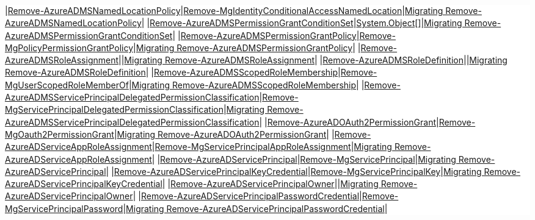 |[Remove-AzureADMSNamedLocationPolicy](https://docs.microsoft.com/en-us/powershell/module/AzureAD/Remove-AzureADMSNamedLocationPolicy)|[Remove-MgIdentityConditionalAccessNamedLocation](https://docs.microsoft.com/en-us/powershell/module/Microsoft.Graph.Identity.SignIns/Remove-MgIdentityConditionalAccessNamedLocation)|[Migrating Remove-AzureADMSNamedLocationPolicy](https://github.com/microsoft/AzureAD-to-MSGraph/blob/main/docs/AzureAD/Remove-AzureADMSNamedLocationPolicy.md)|
|[Remove-AzureADMSPermissionGrantConditionSet](https://docs.microsoft.com/en-us/powershell/module/AzureAD/Remove-AzureADMSPermissionGrantConditionSet)|[System.Object[]](https://docs.microsoft.com/en-us/powershell/module/System.Object[]/System.Object[])|[Migrating Remove-AzureADMSPermissionGrantConditionSet](https://github.com/microsoft/AzureAD-to-MSGraph/blob/main/docs/AzureAD/Remove-AzureADMSPermissionGrantConditionSet.md)|
|[Remove-AzureADMSPermissionGrantPolicy](https://docs.microsoft.com/en-us/powershell/module/AzureAD/Remove-AzureADMSPermissionGrantPolicy)|[Remove-MgPolicyPermissionGrantPolicy](https://docs.microsoft.com/en-us/powershell/module/Microsoft.Graph.Identity.SignIns/Remove-MgPolicyPermissionGrantPolicy)|[Migrating Remove-AzureADMSPermissionGrantPolicy](https://github.com/microsoft/AzureAD-to-MSGraph/blob/main/docs/AzureAD/Remove-AzureADMSPermissionGrantPolicy.md)|
|[Remove-AzureADMSRoleAssignment](https://docs.microsoft.com/en-us/powershell/module/AzureAD/Remove-AzureADMSRoleAssignment)|[](https://docs.microsoft.com/en-us/powershell/module//)|[Migrating Remove-AzureADMSRoleAssignment](https://github.com/microsoft/AzureAD-to-MSGraph/blob/main/docs/AzureAD/Remove-AzureADMSRoleAssignment.md)|
|[Remove-AzureADMSRoleDefinition](https://docs.microsoft.com/en-us/powershell/module/AzureAD/Remove-AzureADMSRoleDefinition)|[](https://docs.microsoft.com/en-us/powershell/module//)|[Migrating Remove-AzureADMSRoleDefinition](https://github.com/microsoft/AzureAD-to-MSGraph/blob/main/docs/AzureAD/Remove-AzureADMSRoleDefinition.md)|
|[Remove-AzureADMSScopedRoleMembership](https://docs.microsoft.com/en-us/powershell/module/AzureAD/Remove-AzureADMSScopedRoleMembership)|[Remove-MgUserScopedRoleMemberOf](https://docs.microsoft.com/en-us/powershell/module/Microsoft.Graph.Identity.DirectoryManagement/Remove-MgUserScopedRoleMemberOf)|[Migrating Remove-AzureADMSScopedRoleMembership](https://github.com/microsoft/AzureAD-to-MSGraph/blob/main/docs/AzureAD/Remove-AzureADMSScopedRoleMembership.md)|
|[Remove-AzureADMSServicePrincipalDelegatedPermissionClassification](https://docs.microsoft.com/en-us/powershell/module/AzureAD/Remove-AzureADMSServicePrincipalDelegatedPermissionClassification)|[Remove-MgServicePrincipalDelegatedPermissionClassification](https://docs.microsoft.com/en-us/powershell/module/Microsoft.Graph.Applications/Remove-MgServicePrincipalDelegatedPermissionClassification)|[Migrating Remove-AzureADMSServicePrincipalDelegatedPermissionClassification](https://github.com/microsoft/AzureAD-to-MSGraph/blob/main/docs/AzureAD/Remove-AzureADMSServicePrincipalDelegatedPermissionClassification.md)|
|[Remove-AzureADOAuth2PermissionGrant](https://docs.microsoft.com/en-us/powershell/module/AzureAD/Remove-AzureADOAuth2PermissionGrant)|[Remove-MgOauth2PermissionGrant](https://docs.microsoft.com/en-us/powershell/module/Microsoft.Graph.Identity.SignIns/Remove-MgOauth2PermissionGrant)|[Migrating Remove-AzureADOAuth2PermissionGrant](https://github.com/microsoft/AzureAD-to-MSGraph/blob/main/docs/AzureAD/Remove-AzureADOAuth2PermissionGrant.md)|
|[Remove-AzureADServiceAppRoleAssignment](https://docs.microsoft.com/en-us/powershell/module/AzureAD/Remove-AzureADServiceAppRoleAssignment)|[Remove-MgServicePrincipalAppRoleAssignment](https://docs.microsoft.com/en-us/powershell/module/Microsoft.Graph.Applications/Remove-MgServicePrincipalAppRoleAssignment)|[Migrating Remove-AzureADServiceAppRoleAssignment](https://github.com/microsoft/AzureAD-to-MSGraph/blob/main/docs/AzureAD/Remove-AzureADServiceAppRoleAssignment.md)|
|[Remove-AzureADServicePrincipal](https://docs.microsoft.com/en-us/powershell/module/AzureAD/Remove-AzureADServicePrincipal)|[Remove-MgServicePrincipal](https://docs.microsoft.com/en-us/powershell/module/Microsoft.Graph.Applications/Remove-MgServicePrincipal)|[Migrating Remove-AzureADServicePrincipal](https://github.com/microsoft/AzureAD-to-MSGraph/blob/main/docs/AzureAD/Remove-AzureADServicePrincipal.md)|
|[Remove-AzureADServicePrincipalKeyCredential](https://docs.microsoft.com/en-us/powershell/module/AzureAD/Remove-AzureADServicePrincipalKeyCredential)|[Remove-MgServicePrincipalKey](https://docs.microsoft.com/en-us/powershell/module/Microsoft.Graph.Applications/Remove-MgServicePrincipalKey)|[Migrating Remove-AzureADServicePrincipalKeyCredential](https://github.com/microsoft/AzureAD-to-MSGraph/blob/main/docs/AzureAD/Remove-AzureADServicePrincipalKeyCredential.md)|
|[Remove-AzureADServicePrincipalOwner](https://docs.microsoft.com/en-us/powershell/module/AzureAD/Remove-AzureADServicePrincipalOwner)|[](https://docs.microsoft.com/en-us/powershell/module//)|[Migrating Remove-AzureADServicePrincipalOwner](https://github.com/microsoft/AzureAD-to-MSGraph/blob/main/docs/AzureAD/Remove-AzureADServicePrincipalOwner.md)|
|[Remove-AzureADServicePrincipalPasswordCredential](https://docs.microsoft.com/en-us/powershell/module/AzureAD/Remove-AzureADServicePrincipalPasswordCredential)|[Remove-MgServicePrincipalPassword](https://docs.microsoft.com/en-us/powershell/module/Microsoft.Graph.Applications/Remove-MgServicePrincipalPassword)|[Migrating Remove-AzureADServicePrincipalPasswordCredential](https://github.com/microsoft/AzureAD-to-MSGraph/blob/main/docs/AzureAD/Remove-AzureADServicePrincipalPasswordCredential.md)|